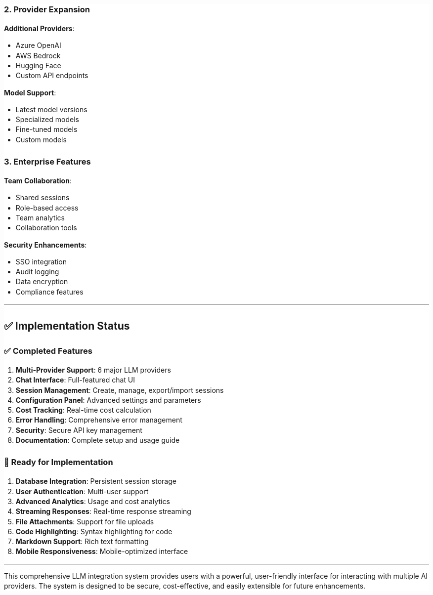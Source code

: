 ### **2. Provider Expansion**

**Additional Providers**:
- Azure OpenAI
- AWS Bedrock
- Hugging Face
- Custom API endpoints

**Model Support**:
- Latest model versions
- Specialized models
- Fine-tuned models
- Custom models

### **3. Enterprise Features**

**Team Collaboration**:
- Shared sessions
- Role-based access
- Team analytics
- Collaboration tools

**Security Enhancements**:
- SSO integration
- Audit logging
- Data encryption
- Compliance features

---

## ✅ **Implementation Status**

### **✅ Completed Features**

1. **Multi-Provider Support**: 6 major LLM providers
2. **Chat Interface**: Full-featured chat UI
3. **Session Management**: Create, manage, export/import sessions
4. **Configuration Panel**: Advanced settings and parameters
5. **Cost Tracking**: Real-time cost calculation
6. **Error Handling**: Comprehensive error management
7. **Security**: Secure API key management
8. **Documentation**: Complete setup and usage guide

### **🔄 Ready for Implementation**

1. **Database Integration**: Persistent session storage
2. **User Authentication**: Multi-user support
3. **Advanced Analytics**: Usage and cost analytics
4. **Streaming Responses**: Real-time response streaming
5. **File Attachments**: Support for file uploads
6. **Code Highlighting**: Syntax highlighting for code
7. **Markdown Support**: Rich text formatting
8. **Mobile Responsiveness**: Mobile-optimized interface

---

This comprehensive LLM integration system provides users with a powerful, user-friendly interface for interacting with multiple AI providers. The system is designed to be secure, cost-effective, and easily extensible for future enhancements. 